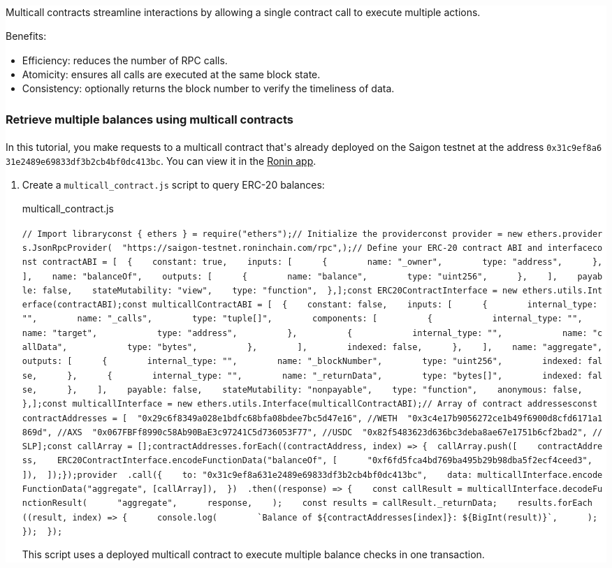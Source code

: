 Multicall contracts streamline interactions by allowing a single contract call to execute multiple actions.

Benefits:

-   Efficiency: reduces the number of RPC calls.
-   Atomicity: ensures all calls are executed at the same block state.
-   Consistency: optionally returns the block number to verify the timeliness of data.

### Retrieve multiple balances using multicall contracts[​](/ronin/rpc/tutorials/batch-call#retrieve-multiple-balances-using-multicall-contracts "Direct link to Retrieve multiple balances using multicall contracts")

In this tutorial, you make requests to a multicall contract that's already deployed on the Saigon testnet at the address `0x31c9ef8a631e2489e69833df3b2cb4bf0dc413bc`. You can view it in the [Ronin app](https://saigon-app.roninchain.com/address/ronin:31c9ef8a631e2489e69833df3b2cb4bf0dc413bc?t=contract).

1.  Create a `multicall_contract.js` script to query ERC-20 balances:
    
    multicall\_contract.js
    
    ```
    // Import libraryconst { ethers } = require("ethers");// Initialize the providerconst provider = new ethers.providers.JsonRpcProvider(  "https://saigon-testnet.roninchain.com/rpc",);// Define your ERC-20 contract ABI and interfaceconst contractABI = [  {    constant: true,    inputs: [      {        name: "_owner",        type: "address",      },    ],    name: "balanceOf",    outputs: [      {        name: "balance",        type: "uint256",      },    ],    payable: false,    stateMutability: "view",    type: "function",  },];const ERC20ContractInterface = new ethers.utils.Interface(contractABI);const multicallContractABI = [  {    constant: false,    inputs: [      {        internal_type: "",        name: "_calls",        type: "tuple[]",        components: [          {            internal_type: "",            name: "target",            type: "address",          },          {            internal_type: "",            name: "callData",            type: "bytes",          },        ],        indexed: false,      },    ],    name: "aggregate",    outputs: [      {        internal_type: "",        name: "_blockNumber",        type: "uint256",        indexed: false,      },      {        internal_type: "",        name: "_returnData",        type: "bytes[]",        indexed: false,      },    ],    payable: false,    stateMutability: "nonpayable",    type: "function",    anonymous: false,  },];const multicallInterface = new ethers.utils.Interface(multicallContractABI);// Array of contract addressesconst contractAddresses = [  "0x29c6f8349a028e1bdfc68bfa08bdee7bc5d47e16", //WETH  "0x3c4e17b9056272ce1b49f6900d8cfd6171a1869d", //AXS  "0x067FBFf8990c58Ab90BaE3c97241C5d736053F77", //USDC  "0x82f5483623d636bc3deba8ae67e1751b6cf2bad2", //SLP];const callArray = [];contractAddresses.forEach((contractAddress, index) => {  callArray.push([    contractAddress,    ERC20ContractInterface.encodeFunctionData("balanceOf", [      "0xf6fd5fca4bd769ba495b29b98dba5f2ecf4ceed3",    ]),  ]);});provider  .call({    to: "0x31c9ef8a631e2489e69833df3b2cb4bf0dc413bc",    data: multicallInterface.encodeFunctionData("aggregate", [callArray]),  })  .then((response) => {    const callResult = multicallInterface.decodeFunctionResult(      "aggregate",      response,    );    const results = callResult._returnData;    results.forEach((result, index) => {      console.log(        `Balance of ${contractAddresses[index]}: ${BigInt(result)}`,      );    });  });
    ```
    
    This script uses a deployed multicall contract to execute multiple balance checks in one transaction.
    